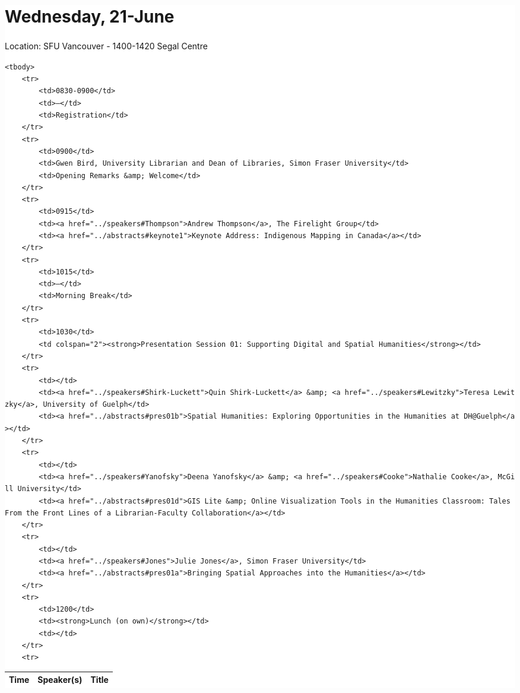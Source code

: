# Wednesday, 21-June
Location: SFU Vancouver - 1400-1420 Segal Centre 

<table>
	<thead>
		<tr>
			<th>Time</th>
			<th>Speaker(s)</th>
			<th>Title</th>
		</tr>
	</thead>

	<tbody>
		<tr>
			<td>0830-0900</td>
			<td>–</td>
			<td>Registration</td>
		</tr>
		<tr>
			<td>0900</td>
			<td>Gwen Bird, University Librarian and Dean of Libraries, Simon Fraser University</td>
			<td>Opening Remarks &amp; Welcome</td>
		</tr>
		<tr>
			<td>0915</td>
			<td><a href="../speakers#Thompson">Andrew Thompson</a>, The Firelight Group</td>
			<td><a href="../abstracts#keynote1">Keynote Address: Indigenous Mapping in Canada</a></td>
		</tr>
		<tr>
			<td>1015</td>
			<td>–</td>
			<td>Morning Break</td>
		</tr>
		<tr>
			<td>1030</td>
			<td colspan="2"><strong>Presentation Session 01: Supporting Digital and Spatial Humanities</strong></td>
		</tr>
		<tr>
			<td></td>
			<td><a href="../speakers#Shirk-Luckett">Quin Shirk-Luckett</a> &amp; <a href="../speakers#Lewitzky">Teresa Lewitzky</a>, University of Guelph</td>
			<td><a href="../abstracts#pres01b">Spatial Humanities: Exploring Opportunities in the Humanities at DH@Guelph</a></td>
		</tr>
		<tr>
			<td></td>
			<td><a href="../speakers#Yanofsky">Deena Yanofsky</a> &amp; <a href="../speakers#Cooke">Nathalie Cooke</a>, McGill University</td>
			<td><a href="../abstracts#pres01d">GIS Lite &amp; Online Visualization Tools in the Humanities Classroom: Tales From the Front Lines of a Librarian-Faculty Collaboration</a></td>
		</tr>
        <tr>
			<td></td>
			<td><a href="../speakers#Jones">Julie Jones</a>, Simon Fraser University</td>
			<td><a href="../abstracts#pres01a">Bringing Spatial Approaches into the Humanities</a></td>
		</tr>
		<tr>
			<td>1200</td>
			<td><strong>Lunch (on own)</strong></td>
			<td></td>
		</tr>
		<tr>